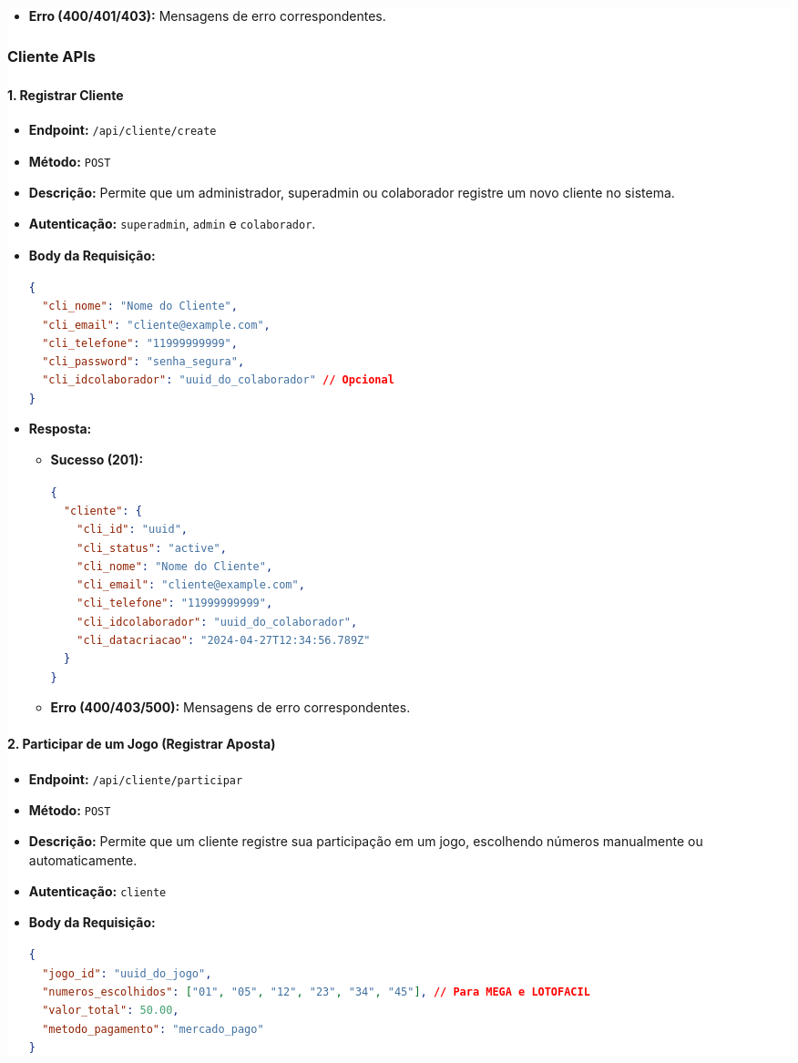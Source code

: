   - **Erro (400/401/403):** Mensagens de erro correspondentes.

### Cliente APIs

#### 1. Registrar Cliente

- **Endpoint:** `/api/cliente/create`
- **Método:** `POST`
- **Descrição:** Permite que um administrador, superadmin ou colaborador registre um novo cliente no sistema.
- **Autenticação:** `superadmin`, `admin` e `colaborador`.
- **Body da Requisição:**

  ```json
  {
    "cli_nome": "Nome do Cliente",
    "cli_email": "cliente@example.com",
    "cli_telefone": "11999999999",
    "cli_password": "senha_segura",
    "cli_idcolaborador": "uuid_do_colaborador" // Opcional
  }
  ```

- **Resposta:**

  - **Sucesso (201):**

    ```json
    {
      "cliente": {
        "cli_id": "uuid",
        "cli_status": "active",
        "cli_nome": "Nome do Cliente",
        "cli_email": "cliente@example.com",
        "cli_telefone": "11999999999",
        "cli_idcolaborador": "uuid_do_colaborador",
        "cli_datacriacao": "2024-04-27T12:34:56.789Z"
      }
    }
    ```

  - **Erro (400/403/500):** Mensagens de erro correspondentes.

#### 2. Participar de um Jogo (Registrar Aposta)

- **Endpoint:** `/api/cliente/participar`
- **Método:** `POST`
- **Descrição:** Permite que um cliente registre sua participação em um jogo, escolhendo números manualmente ou automaticamente.
- **Autenticação:** `cliente`
- **Body da Requisição:**

  ```json
  {
    "jogo_id": "uuid_do_jogo",
    "numeros_escolhidos": ["01", "05", "12", "23", "34", "45"], // Para MEGA e LOTOFACIL
    "valor_total": 50.00,
    "metodo_pagamento": "mercado_pago"
  }
  ```
